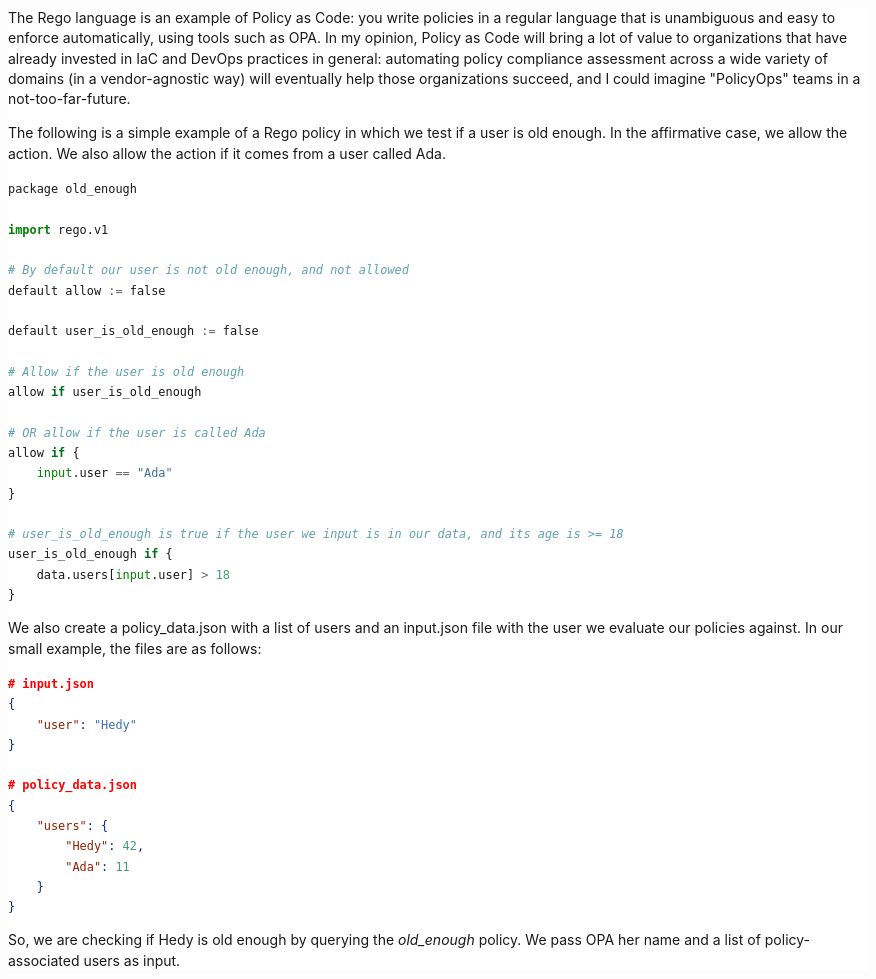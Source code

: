 The Rego language is an example of Policy as Code: you write policies in a regular language that is unambiguous and easy to enforce automatically, using tools such as OPA. In my opinion, Policy as Code will bring a lot of value to organizations that have already invested in IaC and DevOps practices in general: automating policy compliance assessment across a wide variety of domains (in a vendor-agnostic way) will eventually help those organizations succeed, and I could imagine "PolicyOps" teams in a not-too-far-future.

The following is a simple example of a Rego policy in which we test if a user is old enough. In the affirmative case, we allow the action. We also allow the action if it comes from a user called Ada. 

```python
package old_enough

import rego.v1

# By default our user is not old enough, and not allowed
default allow := false

default user_is_old_enough := false

# Allow if the user is old enough
allow if user_is_old_enough

# OR allow if the user is called Ada
allow if {
	input.user == "Ada"
}

# user_is_old_enough is true if the user we input is in our data, and its age is >= 18
user_is_old_enough if {
	data.users[input.user] > 18
}
```

We also create a policy_data.json with a list of users and an input.json file with the user we evaluate our policies against. In our small example, the files are as follows:

```json
# input.json
{
    "user": "Hedy"
}

# policy_data.json
{
    "users": {
        "Hedy": 42,
        "Ada": 11
    }
}
```

So, we are checking if Hedy is old enough by querying the *old_enough* policy. We pass OPA her name and a list of policy-associated users as input.
